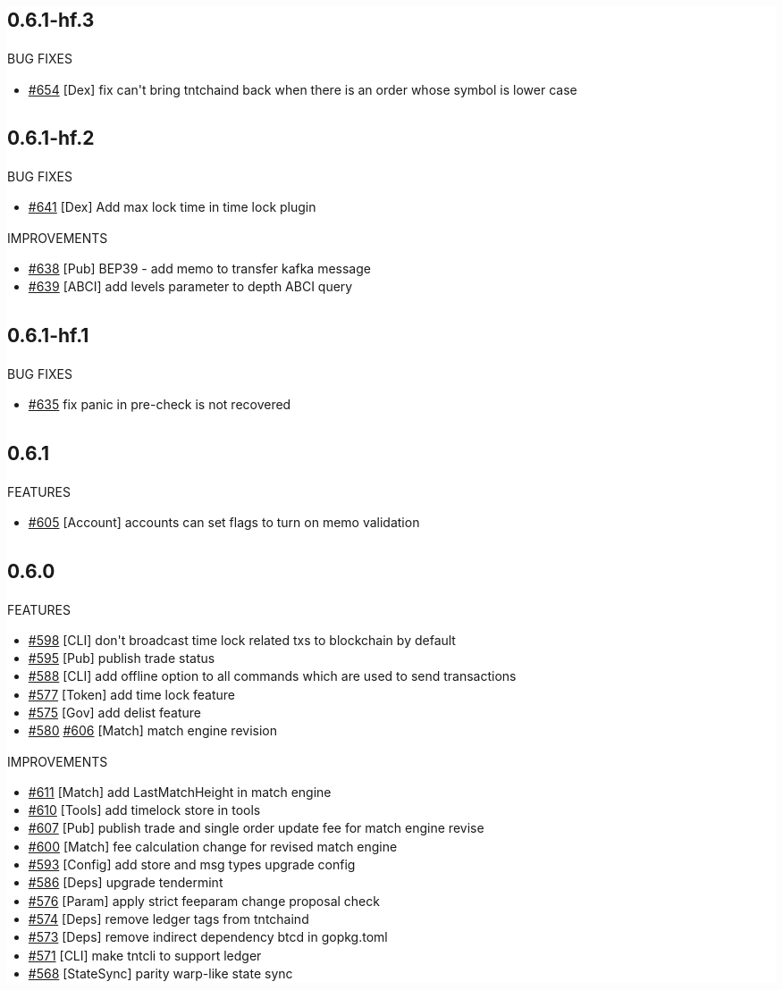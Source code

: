 ## 0.6.1-hf.3
BUG FIXES
* [\#654](https://github.com/Mustafa-Agha/node/pull/654) [Dex] fix can't bring tntchaind back when there is an order whose symbol is lower case

## 0.6.1-hf.2
BUG FIXES
* [\#641](https://github.com/Mustafa-Agha/node/pull/641) [Dex] Add max lock time in time lock plugin

IMPROVEMENTS
* [\#638](https://github.com/Mustafa-Agha/node/pull/638) [Pub] BEP39 - add memo to transfer kafka message
* [\#639](https://github.com/Mustafa-Agha/node/pull/639) [ABCI] add levels parameter to depth ABCI query

## 0.6.1-hf.1
BUG FIXES
* [\#635](https://github.com/Mustafa-Agha/node/pull/635) fix panic in pre-check is not recovered

## 0.6.1
FEATURES
* [\#605](https://github.com/Mustafa-Agha/node/pull/605) [Account] accounts can set flags to turn on memo validation

## 0.6.0
FEATURES
* [\#598](https://github.com/Mustafa-Agha/node/pull/598) [CLI] don't broadcast time lock related txs to blockchain by default
* [\#595](https://github.com/Mustafa-Agha/node/pull/595) [Pub] publish trade status
* [\#588](https://github.com/Mustafa-Agha/node/pull/588) [CLI] add offline option to all commands which are used to send transactions
* [\#577](https://github.com/Mustafa-Agha/node/pull/577) [Token] add time lock feature
* [\#575](https://github.com/Mustafa-Agha/node/pull/575) [Gov] add delist feature
* [\#580](https://github.com/Mustafa-Agha/node/pull/580) [\#606](https://github.com/Mustafa-Agha/node/pull/580) [Match] match engine revision

IMPROVEMENTS
* [\#611](https://github.com/Mustafa-Agha/node/pull/611) [Match] add LastMatchHeight in match engine
* [\#610](https://github.com/Mustafa-Agha/node/pull/610) [Tools] add timelock store in tools
* [\#607](https://github.com/Mustafa-Agha/node/pull/607) [Pub] publish trade and single order update fee for match engine revise
* [\#600](https://github.com/Mustafa-Agha/node/pull/600) [Match] fee calculation change for revised match engine
* [\#593](https://github.com/Mustafa-Agha/node/pull/593) [Config] add store and msg types upgrade config
* [\#586](https://github.com/Mustafa-Agha/node/pull/586) [Deps] upgrade tendermint
* [\#576](https://github.com/Mustafa-Agha/node/pull/576) [Param] apply strict feeparam change proposal check
* [\#574](https://github.com/Mustafa-Agha/node/pull/574) [Deps] remove ledger tags from tntchaind
* [\#573](https://github.com/Mustafa-Agha/node/pull/573) [Deps] remove indirect dependency btcd in gopkg.toml
* [\#571](https://github.com/Mustafa-Agha/node/pull/571) [CLI] make tntcli to support ledger
* [\#568](https://github.com/Mustafa-Agha/node/pull/568) [StateSync] parity warp-like state sync

